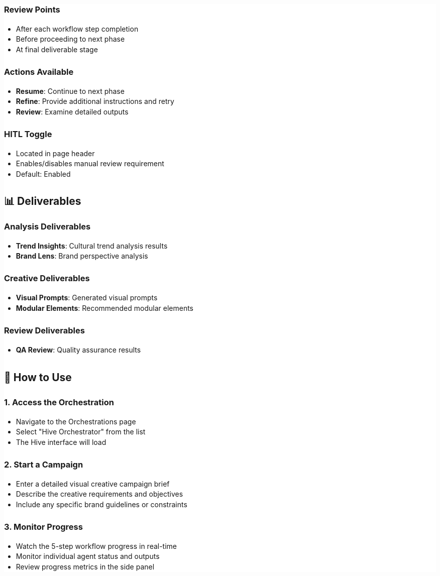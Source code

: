 ### Review Points

- After each workflow step completion
- Before proceeding to next phase
- At final deliverable stage

### Actions Available

- **Resume**: Continue to next phase
- **Refine**: Provide additional instructions and retry
- **Review**: Examine detailed outputs

### HITL Toggle

- Located in page header
- Enables/disables manual review requirement
- Default: Enabled

## 📊 Deliverables

### Analysis Deliverables

- **Trend Insights**: Cultural trend analysis results
- **Brand Lens**: Brand perspective analysis

### Creative Deliverables

- **Visual Prompts**: Generated visual prompts
- **Modular Elements**: Recommended modular elements

### Review Deliverables

- **QA Review**: Quality assurance results

## 🚀 How to Use

### 1. Access the Orchestration

- Navigate to the Orchestrations page
- Select "Hive Orchestrator" from the list
- The Hive interface will load

### 2. Start a Campaign

- Enter a detailed visual creative campaign brief
- Describe the creative requirements and objectives
- Include any specific brand guidelines or constraints

### 3. Monitor Progress

- Watch the 5-step workflow progress in real-time
- Monitor individual agent status and outputs
- Review progress metrics in the side panel

